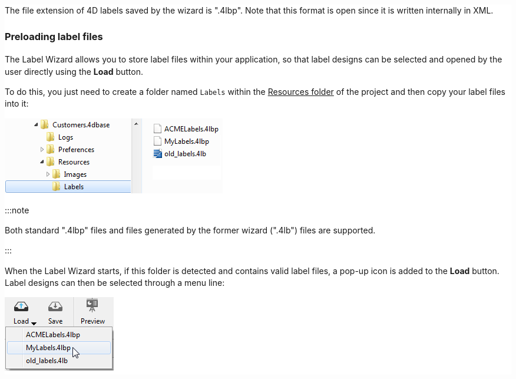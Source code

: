 The file extension of 4D labels saved by the wizard is ".4lbp". Note that this format is open since it is written internally in XML.

### Preloading label files  

The Label Wizard allows you to store label files within your application, so that label designs can be selected and opened by the user directly using the **Load** button.

To do this, you just need to create a folder named `Labels` within the [Resources folder](../Project/architecture.md#resources) of the project and then copy your label files into it:

![](../assets/en/Desktop/label-resources.png)

:::note

Both standard ".4lbp" files and files generated by the former wizard (".4lb") files are supported.

:::

When the Label Wizard starts, if this folder is detected and contains valid label files, a pop-up icon is added to the **Load** button. Label designs can then be selected through a menu line:

![](../assets/en/Desktop/label-resources2.png)

